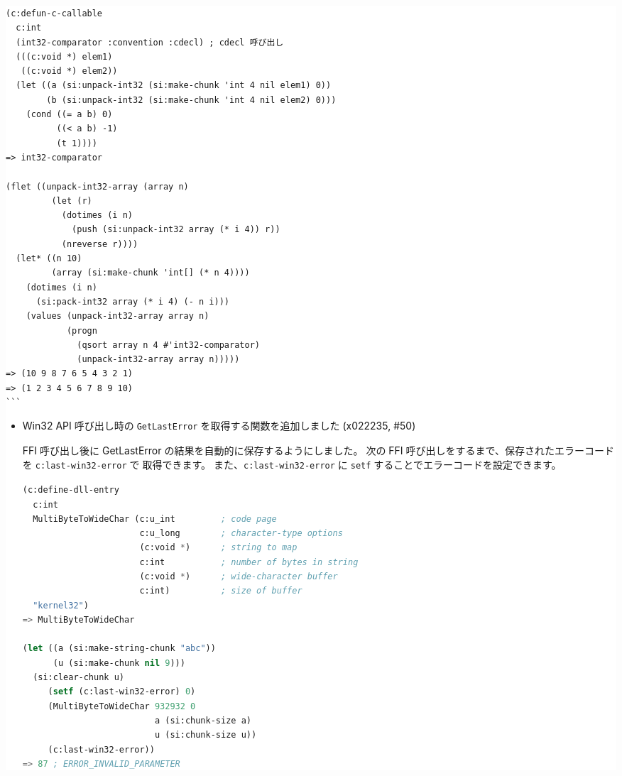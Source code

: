     (c:defun-c-callable
      c:int
      (int32-comparator :convention :cdecl) ; cdecl 呼び出し
      (((c:void *) elem1)
       ((c:void *) elem2))
      (let ((a (si:unpack-int32 (si:make-chunk 'int 4 nil elem1) 0))
            (b (si:unpack-int32 (si:make-chunk 'int 4 nil elem2) 0)))
        (cond ((= a b) 0)
              ((< a b) -1)
              (t 1))))
    => int32-comparator

    (flet ((unpack-int32-array (array n)
             (let (r)
               (dotimes (i n)
                 (push (si:unpack-int32 array (* i 4)) r))
               (nreverse r))))
      (let* ((n 10)
             (array (si:make-chunk 'int[] (* n 4))))
        (dotimes (i n)
          (si:pack-int32 array (* i 4) (- n i)))
        (values (unpack-int32-array array n)
                (progn
                  (qsort array n 4 #'int32-comparator)
                  (unpack-int32-array array n)))))
    => (10 9 8 7 6 5 4 3 2 1)
    => (1 2 3 4 5 6 7 8 9 10)
    ```

  * Win32 API 呼び出し時の `GetLastError` を取得する関数を追加しました (x022235, #50)

    FFI 呼び出し後に GetLastError の結果を自動的に保存するようにしました。
    次の FFI 呼び出しをするまで、保存されたエラーコードを `c:last-win32-error` で
    取得できます。
    また、`c:last-win32-error` に `setf` することでエラーコードを設定できます。

    ```lisp
    (c:define-dll-entry
      c:int
      MultiByteToWideChar (c:u_int         ; code page
                           c:u_long        ; character-type options
                           (c:void *)      ; string to map
                           c:int           ; number of bytes in string
                           (c:void *)      ; wide-character buffer
                           c:int)          ; size of buffer
      "kernel32")
    => MultiByteToWideChar

    (let ((a (si:make-string-chunk "abc"))
          (u (si:make-chunk nil 9)))
      (si:clear-chunk u)
         (setf (c:last-win32-error) 0)
         (MultiByteToWideChar 932932 0
                              a (si:chunk-size a)
                              u (si:chunk-size u))
         (c:last-win32-error))
    => 87 ; ERROR_INVALID_PARAMETER
    ```
